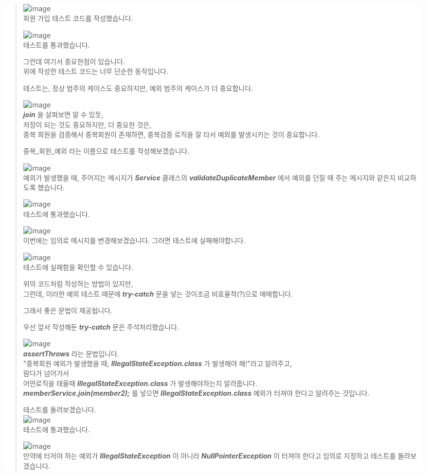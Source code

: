 >    
> ![image](https://user-images.githubusercontent.com/66030601/198503982-38cfb666-82bd-4d1d-a31f-327d60aea723.png)   
> 회원 가입 테스트 코드를 작성했습니다.   
>    
> ![image](https://user-images.githubusercontent.com/66030601/198504024-84aede0d-b750-4fe0-a6df-3f7488514c8d.png)   
> 테스트를 통과했습니다.     
>    
> 그런데 여기서 중요한점이 있습니다.   
> 위에 작성한 테스트 코드는 너무 단순한 동작입니다.   
>    
> 테스트는, 정상 범주의 케이스도 중요하지만, 예외 범주의 케이스가 더 중요합니다.   
>    
> ![image](https://user-images.githubusercontent.com/66030601/198504134-49fb0b81-316c-44b5-9b63-a3d8cfd23331.png)    
> _**join**_ 을 살펴보면 알 수 있듯,    
> 저장이 되는 것도 중요하지만, 더 중요한 것은,   
> 중복 회원을 검증해서 중복회원이 존재하면, 중복검증 로직을 잘 타서 예외를 발생시키는 것이 중요합니다.   
>    
> 중복_회원_예외 라는 이름으로 테스트를 작성해보겠습니다.   
>     
> ![image](https://user-images.githubusercontent.com/66030601/198504233-2a4e4024-94ea-4d20-af6b-e417d2c47a56.png)    
> 예외가 발생했을 때, 주어지는 메시지가 _**Service**_ 클래스의 _**validateDuplicateMember**_ 에서 예외를 던질 때 주는 메시지와 같은지 비교하도록 했습니다.   
>    
> ![image](https://user-images.githubusercontent.com/66030601/198504347-6d8ffdb5-57c8-4775-85e1-1c20cddb0c4d.png)   
> 테스트에 통과했습니다.   
>     
> ![image](https://user-images.githubusercontent.com/66030601/198504370-73494af8-4aba-4a02-af09-e63df42bb6e3.png)   
> 이번에는 임의로 메시지를 변경해보겠습니다. 그러면 테스트에 실패해야합니다.   
>    
> ![image](https://user-images.githubusercontent.com/66030601/198504432-15ded648-5431-46d4-8262-c3c578571ae2.png)   
> 테스트에 실패함을 확인할 수 있습니다.   
>    
> 위의 코드처럼 작성하는 방법이 있지만,   
> 그런데, 이러한 예외 테스트 때문에 _**try-catch**_ 문을 넣는 것이조금 비효율적(?)으로 애매합니다.   
>    
> 그래서 좋은 문법이 제공됩니다.   
>    
> 우선 앞서 작성해둔 _**try-catch**_ 문은 주석처리했습니다.   
>    
> ![image](https://user-images.githubusercontent.com/66030601/198504569-af62b350-0fac-4040-9daa-01a4c7372356.png)   
> _**assertThrows**_ 라는 문법입니다.   
> "중복회원 예외가 발생했을 때, ***IllegalStateException.class*** 가 발생해야 해!"라고 알려주고,   
> 람다가 넘어가서   
> 어떤로직을 태울때 _**IllegalStateException.class**_ 가 발생해야하는지 알려줍니다.   
> _**memberService.join(member2);**_ 를 넣으면 _**IllegalStateException.class**_ 예외가 터져야 한다고 알려주는 것입니다.   
>    
> 테스트를 돌려보겠습니다.   
> ![image](https://user-images.githubusercontent.com/66030601/198504788-6f60e546-62f4-4b08-92bc-5558f4730600.png)   
> 테스트에 통과했습니다.   
>    
> ![image](https://user-images.githubusercontent.com/66030601/198504838-7ca7c8da-249b-4dca-9bcb-be7574c74636.png)   
> 만약에 터저야 하는 예외가 ***IllegalStateException*** 이 아니라 _**NullPointerException**_ 이 터져야 한다고 임의로 지정하고 테스트를 돌려보겠습니다.   
>    